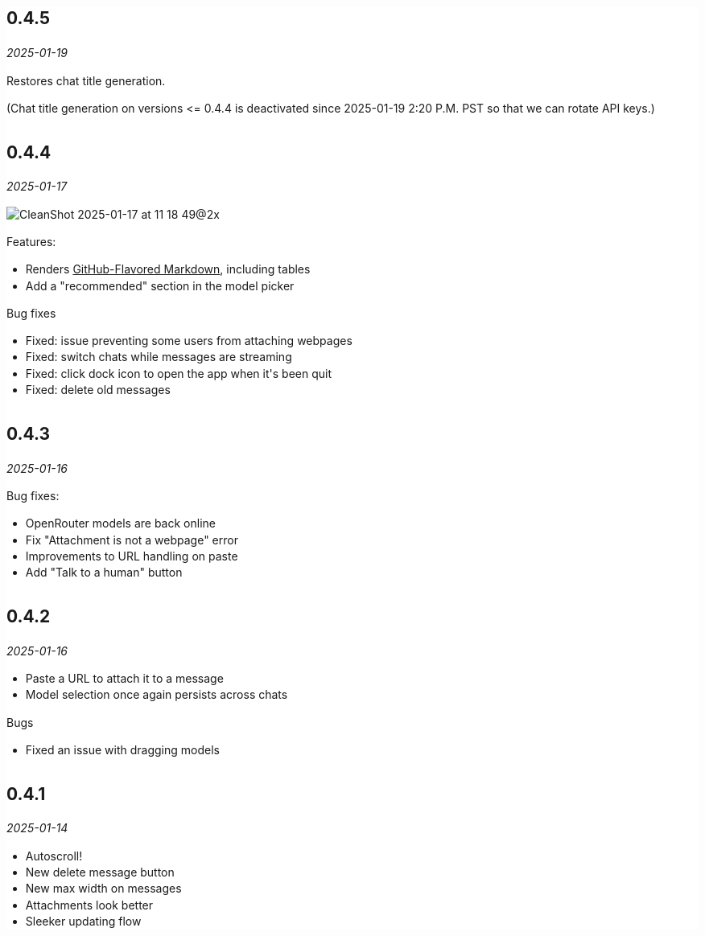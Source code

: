 
## 0.4.5

_2025-01-19_

Restores chat title generation.

(Chat title generation on versions <= 0.4.4 is deactivated since 2025-01-19 2:20 P.M. PST so that we can rotate API keys.)

## 0.4.4

_2025-01-17_

![CleanShot 2025-01-17 at 11 18 49@2x](https://github.com/user-attachments/assets/afa99ce1-e248-48ac-87c4-fc7a1cd002bb)


Features:

- Renders [GitHub-Flavored Markdown](https://github.github.com/gfm/), including tables
- Add a "recommended" section in the model picker

Bug fixes

- Fixed: issue preventing some users from attaching webpages
- Fixed: switch chats while messages are streaming
- Fixed: click dock icon to open the app when it's been quit
- Fixed: delete old messages

## 0.4.3

_2025-01-16_

Bug fixes:

- OpenRouter models are back online
- Fix "Attachment is not a webpage" error
- Improvements to URL handling on paste
- Add "Talk to a human" button

## 0.4.2

_2025-01-16_

- Paste a URL to attach it to a message
- Model selection once again persists across chats

Bugs

- Fixed an issue with dragging models

## 0.4.1

_2025-01-14_

- Autoscroll!
- New delete message button
- New max width on messages
- Attachments look better
- Sleeker updating flow
